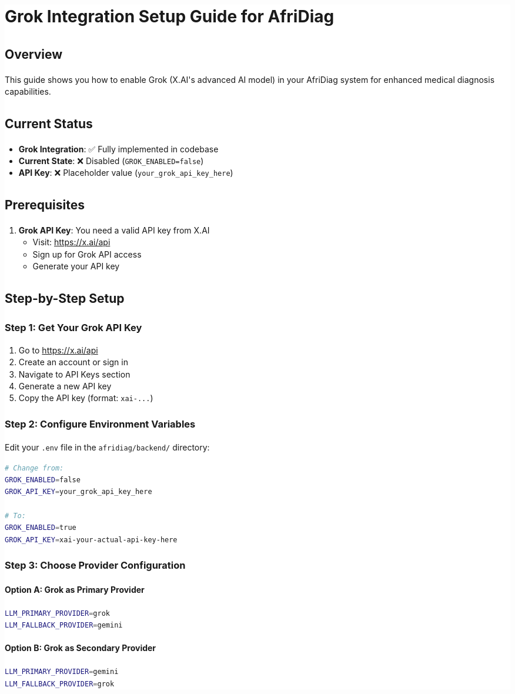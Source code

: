 # Grok Integration Setup Guide for AfriDiag

## Overview
This guide shows you how to enable Grok (X.AI's advanced AI model) in your AfriDiag system for enhanced medical diagnosis capabilities.

## Current Status
- **Grok Integration**: ✅ Fully implemented in codebase
- **Current State**: ❌ Disabled (`GROK_ENABLED=false`)
- **API Key**: ❌ Placeholder value (`your_grok_api_key_here`)

## Prerequisites
1. **Grok API Key**: You need a valid API key from X.AI
   - Visit: https://x.ai/api
   - Sign up for Grok API access
   - Generate your API key

## Step-by-Step Setup

### Step 1: Get Your Grok API Key
1. Go to https://x.ai/api
2. Create an account or sign in
3. Navigate to API Keys section
4. Generate a new API key
5. Copy the API key (format: `xai-...`)

### Step 2: Configure Environment Variables
Edit your `.env` file in the `afridiag/backend/` directory:

```bash
# Change from:
GROK_ENABLED=false
GROK_API_KEY=your_grok_api_key_here

# To:
GROK_ENABLED=true
GROK_API_KEY=xai-your-actual-api-key-here
```

### Step 3: Choose Provider Configuration

#### Option A: Grok as Primary Provider
```bash
LLM_PRIMARY_PROVIDER=grok
LLM_FALLBACK_PROVIDER=gemini
```

#### Option B: Grok as Secondary Provider
```bash
LLM_PRIMARY_PROVIDER=gemini
LLM_FALLBACK_PROVIDER=grok
```
